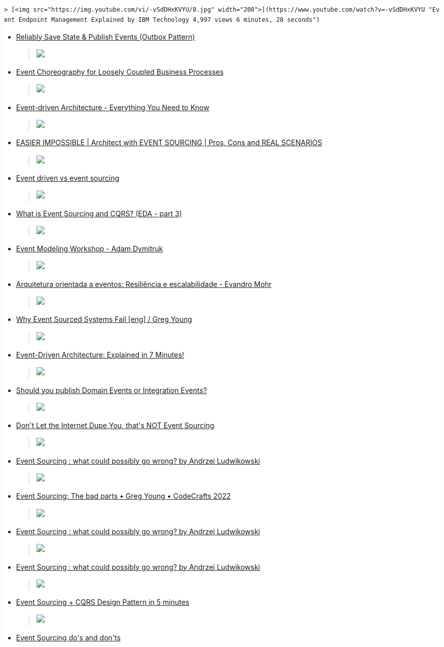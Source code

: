 	> [<img src="https://img.youtube.com/vi/-vSdDHxKVYU/0.jpg" width="200">](https://www.youtube.com/watch?v=-vSdDHxKVYU "Event Endpoint Management Explained by IBM Technology 4,997 views 6 minutes, 28 seconds")
 * [Reliably Save State &amp; Publish Events (Outbox Pattern)](https://www.youtube.com/watch?v=u8fOnxAxKHk)
	> [<img src="https://img.youtube.com/vi/u8fOnxAxKHk/0.jpg" width="200">](https://www.youtube.com/watch?v=u8fOnxAxKHk "Reliably Save State &amp; Publish Events (Outbox Pattern) by CodeOpinion 23,840 views 9 minutes, 10 seconds")
 * [Event Choreography for Loosely Coupled Business Processes](https://www.youtube.com/watch?v=TA12e2ZJcGg)
	> [<img src="https://img.youtube.com/vi/TA12e2ZJcGg/0.jpg" width="200">](https://www.youtube.com/watch?v=TA12e2ZJcGg "Event Choreography for Loosely Coupled Business Processes by CodeOpinion 6,366 views 7 minutes, 31 seconds")
 * [Event-driven Architecture - Everything You Need to Know](https://www.youtube.com/watch?v=ogoztX51-Xg)
	> [<img src="https://img.youtube.com/vi/ogoztX51-Xg/0.jpg" width="200">](https://www.youtube.com/watch?v=ogoztX51-Xg "Event-driven Architecture - Everything You Need to Know by Learn Fast Make Things 17,336 views 6 minutes, 25 seconds")
 * [EASIER IMPOSSIBLE | Architect with EVENT SOURCING | Pros, Cons and REAL SCENARIOS](https://www.youtube.com/watch?v=BaiNsL8gNL8)
	> [<img src="https://img.youtube.com/vi/BaiNsL8gNL8/0.jpg" width="200">](https://www.youtube.com/watch?v=BaiNsL8gNL8 "EASIER IMPOSSIBLE | Architect with EVENT SOURCING | Pros, Cons and REAL SCENARIOS by Pisani da ArcH 7,165 views 23 minutes")
 * [Event driven vs event sourcing](https://www.youtube.com/watch?v=y1KJITitFA8)
	> [<img src="https://img.youtube.com/vi/y1KJITitFA8/0.jpg" width="200">](https://www.youtube.com/watch?v=y1KJITitFA8 "Event driven vs event sourcing by Gabriel Zimmermann 11,668 views 4 minutes, 44 seconds")
 * [What is Event Sourcing and CQRS? (EDA - part 3)](https://www.youtube.com/watch?v=i2eVTk2Fb40)
	> [<img src="https://img.youtube.com/vi/i2eVTk2Fb40/0.jpg" width="200">](https://www.youtube.com/watch?v=i2eVTk2Fb40 "What is Event Sourcing and CQRS? (EDA - part 3) by A Dev&#39; Story 67,290 views 8 minutes, 13 seconds")
 * [Event Modeling Workshop - Adam Dymitruk](https://www.youtube.com/watch?v=gyhR5Wey6_s)
	> [<img src="https://img.youtube.com/vi/gyhR5Wey6_s/0.jpg" width="200">](https://www.youtube.com/watch?v=gyhR5Wey6_s "Event Modeling Workshop - Adam Dymitruk by Infozone 8,394 views 3 hours, 42 minutes")
 * [Arquitetura orientada a eventos: Resiliência e escalabilidade - Evandro Mohr](https://www.youtube.com/watch?v=UlBi_G9yWAQ)
	> [<img src="https://img.youtube.com/vi/UlBi_G9yWAQ/0.jpg" width="200">](https://www.youtube.com/watch?v=UlBi_G9yWAQ "Arquitetura orientada a eventos: Resiliência e escalabilidade - Evandro Mohr by Locaweb 3,200 views 47 minutes")
 * [Why Event Sourced Systems Fail [eng] / Greg Young](https://www.youtube.com/watch?v=FKFu78ZEIi8)
	> [<img src="https://img.youtube.com/vi/FKFu78ZEIi8/0.jpg" width="200">](https://www.youtube.com/watch?v=FKFu78ZEIi8 "Why Event Sourced Systems Fail [eng] / Greg Young by fwdays 51,305 views 48 minutes")
 * [Event-Driven Architecture: Explained in 7 Minutes!](https://www.youtube.com/watch?v=gOuAqRaDdHA)
	> [<img src="https://img.youtube.com/vi/gOuAqRaDdHA/0.jpg" width="200">](https://www.youtube.com/watch?v=gOuAqRaDdHA "Event-Driven Architecture: Explained in 7 Minutes! by Alex Hyett 58,999 views 7 minutes, 18 seconds")
 * [Should you publish Domain Events or Integration Events?](https://www.youtube.com/watch?v=53GsiAcKm9k)
	> [<img src="https://img.youtube.com/vi/53GsiAcKm9k/0.jpg" width="200">](https://www.youtube.com/watch?v=53GsiAcKm9k "Should you publish Domain Events or Integration Events? by CodeOpinion 14,423 views 10 minutes, 44 seconds")
 * [Don&#39;t Let the Internet Dupe You, that&#39;s NOT Event Sourcing](https://www.youtube.com/watch?v=Y7ca1--EKsg)
	> [<img src="https://img.youtube.com/vi/Y7ca1--EKsg/0.jpg" width="200">](https://www.youtube.com/watch?v=Y7ca1--EKsg "Don&#39;t Let the Internet Dupe You, that&#39;s NOT Event Sourcing by CodeOpinion 10,204 views 13 minutes, 14 seconds")
 * [Event Sourcing  : what could possibly go wrong? by Andrzej Ludwikowski](https://www.youtube.com/watch?v=MYD4rrIqDhA)
	> [<img src="https://img.youtube.com/vi/MYD4rrIqDhA/0.jpg" width="200">](https://www.youtube.com/watch?v=MYD4rrIqDhA "Event Sourcing  : what could possibly go wrong? by Andrzej Ludwikowski by Devoxx 11,824 views 49 minutes")
 * [Event Sourcing: The bad parts • Greg Young • CodeCrafts 2022](https://www.youtube.com/watch?v=K4bj31fJGFk)
	> [<img src="https://img.youtube.com/vi/K4bj31fJGFk/0.jpg" width="200">](https://www.youtube.com/watch?v=K4bj31fJGFk "Event Sourcing: The bad parts • Greg Young • CodeCrafts 2022 by SQUER Solutions 6,164 views 42 minutes")
 * [Event Sourcing  : what could possibly go wrong? by Andrzej Ludwikowski](https://www.youtube.com/watch?v=MYD4rrIqDhA)
	> [<img src="https://img.youtube.com/vi/MYD4rrIqDhA/0.jpg" width="200">](https://www.youtube.com/watch?v=MYD4rrIqDhA "Event Sourcing  : what could possibly go wrong? by Andrzej Ludwikowski by Devoxx 11,824 views 49 minutes")
 * [Event Sourcing  : what could possibly go wrong? by Andrzej Ludwikowski](https://www.youtube.com/watch?v=MYD4rrIqDhA)
	> [<img src="https://img.youtube.com/vi/MYD4rrIqDhA/0.jpg" width="200">](https://www.youtube.com/watch?v=MYD4rrIqDhA "Event Sourcing  : what could possibly go wrong? by Andrzej Ludwikowski by Devoxx 11,824 views 49 minutes")
 * [Event Sourcing + CQRS Design Pattern in 5 minutes](https://www.youtube.com/watch?v=aJRUoB-9Qjc)
	> [<img src="https://img.youtube.com/vi/aJRUoB-9Qjc/0.jpg" width="200">](https://www.youtube.com/watch?v=aJRUoB-9Qjc "Event Sourcing + CQRS Design Pattern in 5 minutes by Eric Tech 2,568 views 5 minutes, 58 seconds")
 * [Event Sourcing do&#39;s and don&#39;ts](https://www.youtube.com/watch?v=SYsiIxJ-Nfw)